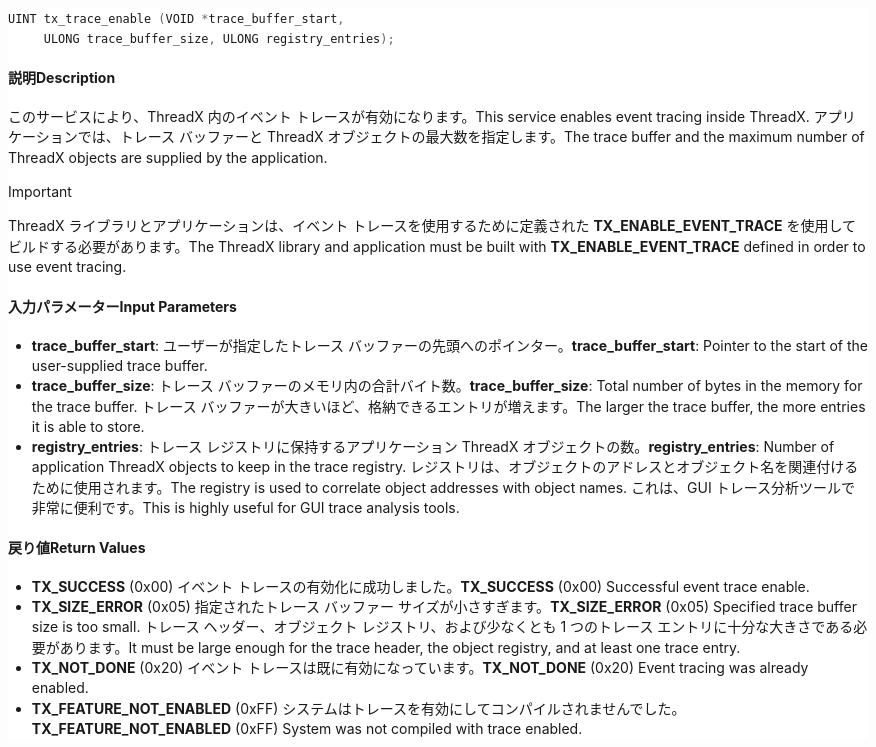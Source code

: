 ```c
UINT tx_trace_enable (VOID *trace_buffer_start,
     ULONG trace_buffer_size, ULONG registry_entries);
```

#### <a name="description"></a><span data-ttu-id="d231b-138">説明</span><span class="sxs-lookup"><span data-stu-id="d231b-138">Description</span></span>
<span data-ttu-id="d231b-139">このサービスにより、ThreadX 内のイベント トレースが有効になります。</span><span class="sxs-lookup"><span data-stu-id="d231b-139">This service enables event tracing inside ThreadX.</span></span> <span data-ttu-id="d231b-140">アプリケーションでは、トレース バッファーと ThreadX オブジェクトの最大数を指定します。</span><span class="sxs-lookup"><span data-stu-id="d231b-140">The trace buffer and the maximum number of ThreadX objects are supplied by the application.</span></span>

> [!IMPORTANT]
> <span data-ttu-id="d231b-141">ThreadX ライブラリとアプリケーションは、イベント トレースを使用するために定義された **TX_ENABLE_EVENT_TRACE** を使用してビルドする必要があります。</span><span class="sxs-lookup"><span data-stu-id="d231b-141">The ThreadX library and application must be built with **TX_ENABLE_EVENT_TRACE** defined in order to use event tracing.</span></span>

#### <a name="input-parameters"></a><span data-ttu-id="d231b-142">入力パラメーター</span><span class="sxs-lookup"><span data-stu-id="d231b-142">Input Parameters</span></span>

- <span data-ttu-id="d231b-143">**trace_buffer_start**: ユーザーが指定したトレース バッファーの先頭へのポインター。</span><span class="sxs-lookup"><span data-stu-id="d231b-143">**trace_buffer_start**: Pointer to the start of the user-supplied trace buffer.</span></span>
- <span data-ttu-id="d231b-144">**trace_buffer_size**: トレース バッファーのメモリ内の合計バイト数。</span><span class="sxs-lookup"><span data-stu-id="d231b-144">**trace_buffer_size**: Total number of bytes in the memory for the trace buffer.</span></span> <span data-ttu-id="d231b-145">トレース バッファーが大きいほど、格納できるエントリが増えます。</span><span class="sxs-lookup"><span data-stu-id="d231b-145">The larger the trace buffer, the more entries it is able to store.</span></span>
- <span data-ttu-id="d231b-146">**registry_entries**: トレース レジストリに保持するアプリケーション ThreadX オブジェクトの数。</span><span class="sxs-lookup"><span data-stu-id="d231b-146">**registry_entries**: Number of application ThreadX objects to keep in the trace registry.</span></span> <span data-ttu-id="d231b-147">レジストリは、オブジェクトのアドレスとオブジェクト名を関連付けるために使用されます。</span><span class="sxs-lookup"><span data-stu-id="d231b-147">The registry is used to correlate object addresses with object names.</span></span> <span data-ttu-id="d231b-148">これは、GUI トレース分析ツールで非常に便利です。</span><span class="sxs-lookup"><span data-stu-id="d231b-148">This is highly useful for GUI trace analysis tools.</span></span>

#### <a name="return-values"></a><span data-ttu-id="d231b-149">戻り値</span><span class="sxs-lookup"><span data-stu-id="d231b-149">Return Values</span></span>

- <span data-ttu-id="d231b-150">**TX_SUCCESS** (0x00) イベント トレースの有効化に成功しました。</span><span class="sxs-lookup"><span data-stu-id="d231b-150">**TX_SUCCESS** (0x00) Successful event trace enable.</span></span>
- <span data-ttu-id="d231b-151">**TX_SIZE_ERROR** (0x05) 指定されたトレース バッファー サイズが小さすぎます。</span><span class="sxs-lookup"><span data-stu-id="d231b-151">**TX_SIZE_ERROR** (0x05) Specified trace buffer size is too small.</span></span> <span data-ttu-id="d231b-152">トレース ヘッダー、オブジェクト レジストリ、および少なくとも 1 つのトレース エントリに十分な大きさである必要があります。</span><span class="sxs-lookup"><span data-stu-id="d231b-152">It must be large enough for the trace header, the object registry, and at least one trace entry.</span></span>
- <span data-ttu-id="d231b-153">**TX_NOT_DONE** (0x20) イベント トレースは既に有効になっています。</span><span class="sxs-lookup"><span data-stu-id="d231b-153">**TX_NOT_DONE** (0x20) Event tracing was already enabled.</span></span>
- <span data-ttu-id="d231b-154">**TX_FEATURE_NOT_ENABLED** (0xFF) システムはトレースを有効にしてコンパイルされませんでした。</span><span class="sxs-lookup"><span data-stu-id="d231b-154">**TX_FEATURE_NOT_ENABLED** (0xFF) System was not compiled with trace enabled.</span></span>
